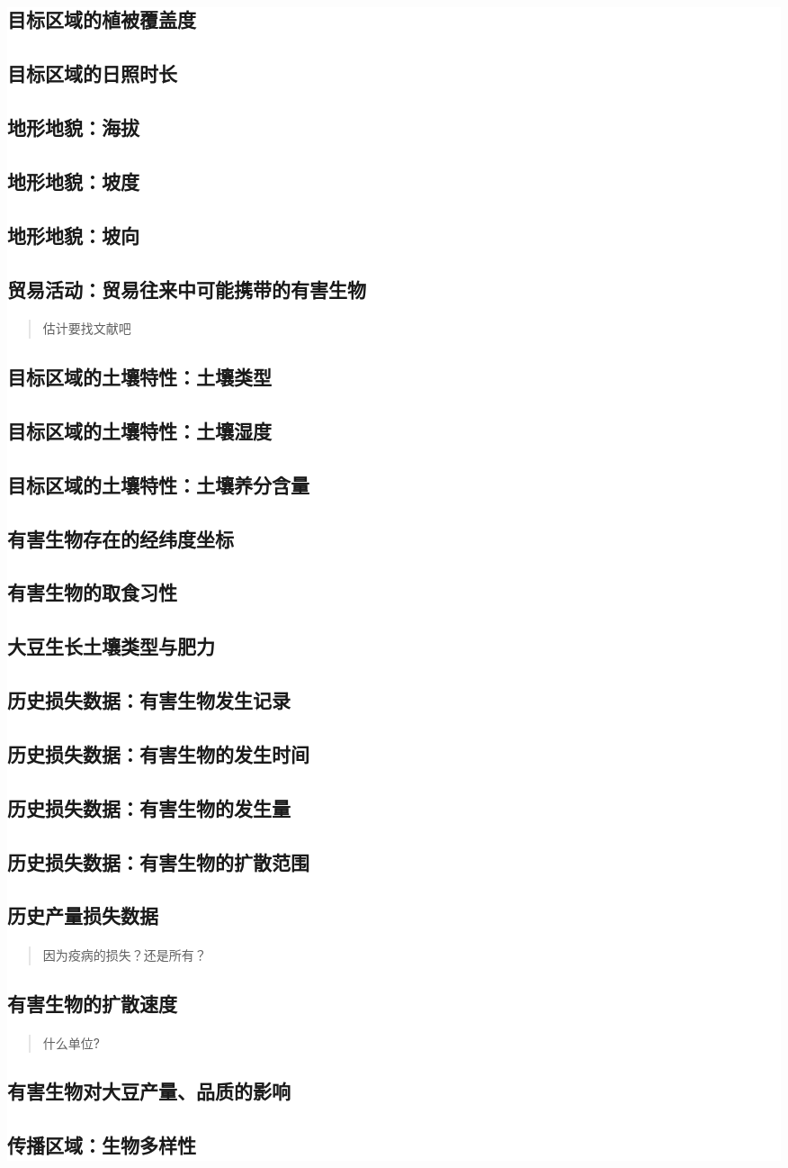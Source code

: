 
## 目标区域的植被覆盖度 
## 目标区域的日照时长 


## 地形地貌：海拔 
## 地形地貌：坡度 
## 地形地貌：坡向 


## 贸易活动：贸易往来中可能携带的有害生物 

> 估计要找文献吧

## 目标区域的土壤特性：土壤类型
## 目标区域的土壤特性：土壤湿度 
## 目标区域的土壤特性：土壤养分含量 
## 有害生物存在的经纬度坐标 
## 有害生物的取食习性 
## 大豆生长土壤类型与肥力 


## 历史损失数据：有害生物发生记录 
## 历史损失数据：有害生物的发生时间 
## 历史损失数据：有害生物的发生量 
## 历史损失数据：有害生物的扩散范围 
## 历史产量损失数据 

> 因为疫病的损失？还是所有？

## 有害生物的扩散速度 

> 什么单位?


## 有害生物对大豆产量、品质的影响 
## 传播区域：生物多样性 

